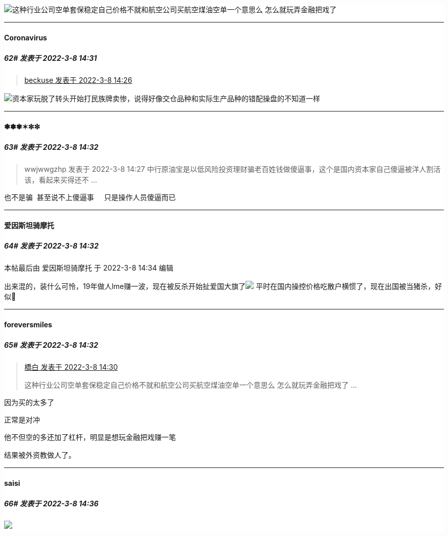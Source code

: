 <img src="https://static.saraba1st.com/image/smiley/face2017/001.png" referrerpolicy="no-referrer">这种行业公司空单套保稳定自己价格不就和航空公司买航空煤油空单一个意思么 怎么就玩弄金融把戏了

*****

####  Coronavirus  
##### 62#       发表于 2022-3-8 14:31

<blockquote><a href="httphttps://bbs.saraba1st.com/2b/forum.php?mod=redirect&amp;goto=findpost&amp;pid=54963455&amp;ptid=2056640" target="_blank">beckuse 发表于 2022-3-8 14:26</a></blockquote>
<img src="https://static.saraba1st.com/image/smiley/face2017/047.png" referrerpolicy="no-referrer">资本家玩脱了转头开始打民族牌卖惨，说得好像交仓品种和实际生产品种的错配操盘的不知道一样

*****

####  ❃✽✾✶✻✼  
##### 63#       发表于 2022-3-8 14:32

<blockquote>wwjwwgzhp 发表于 2022-3-8 14:27
中行原油宝是以低风险投资理财骗老百姓钱做傻逼事，这个是国内资本家自己傻逼被洋人割活该，看起来买得还不 ...</blockquote>
也不是骗  甚至说不上傻逼事     只是操作人员傻逼而已

*****

####  爱因斯坦骑摩托  
##### 64#       发表于 2022-3-8 14:32

 本帖最后由 爱因斯坦骑摩托 于 2022-3-8 14:34 编辑 

出来混的，装什么可怜，19年做人lme赚一波，现在被反杀开始扯爱国大旗了<img src="https://static.saraba1st.com/image/smiley/face2017/065.png" referrerpolicy="no-referrer">
平时在国内操控价格吃散户横惯了，现在出国被当猪杀，好似🍾

*****

####  foreversmiles  
##### 65#       发表于 2022-3-8 14:32

<blockquote><a href="httphttps://bbs.saraba1st.com/2b/forum.php?mod=redirect&amp;goto=findpost&amp;pid=54963511&amp;ptid=2056640" target="_blank">橋白 发表于 2022-3-8 14:30</a>

这种行业公司空单套保稳定自己价格不就和航空公司买航空煤油空单一个意思么 怎么就玩弄金融把戏了 ...</blockquote>
因为买的太多了

正常是对冲

他不但空的多还加了杠杆，明显是想玩金融把戏赚一笔

结果被外资教做人了。

*****

####  saisi  
##### 66#       发表于 2022-3-8 14:36

<img src="https://pics1.baidu.com/feed/810a19d8bc3eb135d897445459f556daff1f4487.jpeg" referrerpolicy="no-referrer">
